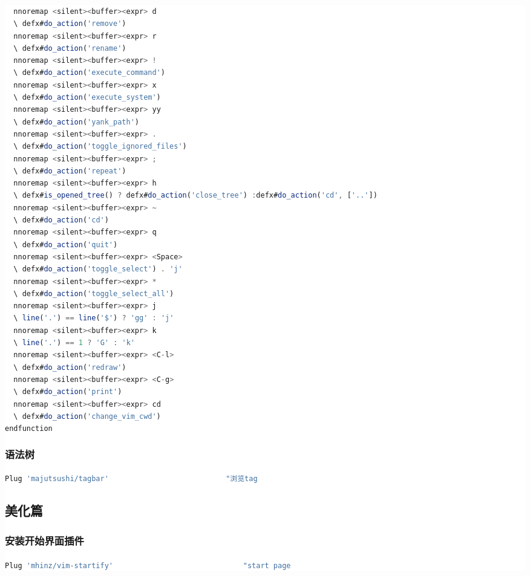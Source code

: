 ```typescript
  nnoremap <silent><buffer><expr> d
  \ defx#do_action('remove')
  nnoremap <silent><buffer><expr> r
  \ defx#do_action('rename')
  nnoremap <silent><buffer><expr> !
  \ defx#do_action('execute_command')
  nnoremap <silent><buffer><expr> x
  \ defx#do_action('execute_system')
  nnoremap <silent><buffer><expr> yy
  \ defx#do_action('yank_path')
  nnoremap <silent><buffer><expr> .
  \ defx#do_action('toggle_ignored_files')
  nnoremap <silent><buffer><expr> ;
  \ defx#do_action('repeat')
  nnoremap <silent><buffer><expr> h
  \ defx#is_opened_tree() ? defx#do_action('close_tree') :defx#do_action('cd', ['..'])
  nnoremap <silent><buffer><expr> ~
  \ defx#do_action('cd')
  nnoremap <silent><buffer><expr> q
  \ defx#do_action('quit')
  nnoremap <silent><buffer><expr> <Space>
  \ defx#do_action('toggle_select') . 'j'
  nnoremap <silent><buffer><expr> *
  \ defx#do_action('toggle_select_all')
  nnoremap <silent><buffer><expr> j
  \ line('.') == line('$') ? 'gg' : 'j'
  nnoremap <silent><buffer><expr> k
  \ line('.') == 1 ? 'G' : 'k'
  nnoremap <silent><buffer><expr> <C-l>
  \ defx#do_action('redraw')
  nnoremap <silent><buffer><expr> <C-g>
  \ defx#do_action('print')
  nnoremap <silent><buffer><expr> cd
  \ defx#do_action('change_vim_cwd')
endfunction
```



### 语法树

```typescript
Plug 'majutsushi/tagbar'                           "浏览tag    
```

## **美化篇**

### 安装开始界面插件

```typescript
Plug 'mhinz/vim-startify'                              "start page
```
